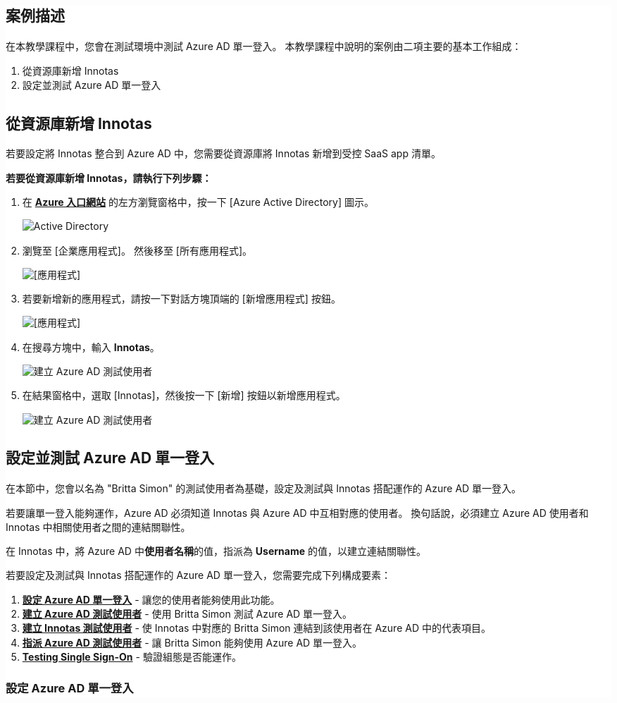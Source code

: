 ## <a name="scenario-description"></a>案例描述

在本教學課程中，您會在測試環境中測試 Azure AD 單一登入。 本教學課程中說明的案例由二項主要的基本工作組成：

1. 從資源庫新增 Innotas
1. 設定並測試 Azure AD 單一登入

## <a name="adding-innotas-from-the-gallery"></a>從資源庫新增 Innotas
若要設定將 Innotas 整合到 Azure AD 中，您需要從資源庫將 Innotas 新增到受控 SaaS app 清單。

**若要從資源庫新增 Innotas，請執行下列步驟：**

1. 在 **[Azure 入口網站](https://portal.azure.com)** 的左方瀏覽窗格中，按一下 [Azure Active Directory] 圖示。 

    ![Active Directory][1]

1. 瀏覽至 [企業應用程式]。 然後移至 [所有應用程式]。

    ![[應用程式]][2]
    
1. 若要新增新的應用程式，請按一下對話方塊頂端的 [新增應用程式] 按鈕。

    ![[應用程式]][3]

1. 在搜尋方塊中，輸入 **Innotas**。

    ![建立 Azure AD 測試使用者](./media/innotas-tutorial/tutorial_innotas_search.png)

1. 在結果窗格中，選取 [Innotas]，然後按一下 [新增] 按鈕以新增應用程式。

    ![建立 Azure AD 測試使用者](./media/innotas-tutorial/tutorial_innotas_addfromgallery.png)

##  <a name="configuring-and-testing-azure-ad-single-sign-on"></a>設定並測試 Azure AD 單一登入

在本節中，您會以名為 "Britta Simon" 的測試使用者為基礎，設定及測試與 Innotas 搭配運作的 Azure AD 單一登入。

若要讓單一登入能夠運作，Azure AD 必須知道 Innotas 與 Azure AD 中互相對應的使用者。 換句話說，必須建立 Azure AD 使用者和 Innotas 中相關使用者之間的連結關聯性。

在 Innotas 中，將 Azure AD 中**使用者名稱**的值，指派為 **Username** 的值，以建立連結關聯性。

若要設定及測試與 Innotas 搭配運作的 Azure AD 單一登入，您需要完成下列構成要素：

1. **[設定 Azure AD 單一登入](#configuring-azure-ad-single-sign-on)** - 讓您的使用者能夠使用此功能。
1. **[建立 Azure AD 測試使用者](#creating-an-azure-ad-test-user)** - 使用 Britta Simon 測試 Azure AD 單一登入。
1. **[建立 Innotas 測試使用者](#creating-an-innotas-test-user)** - 使 Innotas 中對應的 Britta Simon 連結到該使用者在 Azure AD 中的代表項目。
1. **[指派 Azure AD 測試使用者](#assigning-the-azure-ad-test-user)** - 讓 Britta Simon 能夠使用 Azure AD 單一登入。
1. **[Testing Single Sign-On](#testing-single-sign-on)** - 驗證組態是否能運作。

### <a name="configuring-azure-ad-single-sign-on"></a>設定 Azure AD 單一登入


[1]: ./media/innotas-tutorial/tutorial_general_01.png
[2]: ./media/innotas-tutorial/tutorial_general_02.png
[3]: ./media/innotas-tutorial/tutorial_general_03.png
[4]: ./media/innotas-tutorial/tutorial_general_04.png
[100]: ./media/innotas-tutorial/tutorial_general_100.png
[200]: ./media/innotas-tutorial/tutorial_general_200.png
[201]: ./media/innotas-tutorial/tutorial_general_201.png
[202]: ./media/innotas-tutorial/tutorial_general_202.png
[203]: ./media/innotas-tutorial/tutorial_general_203.png